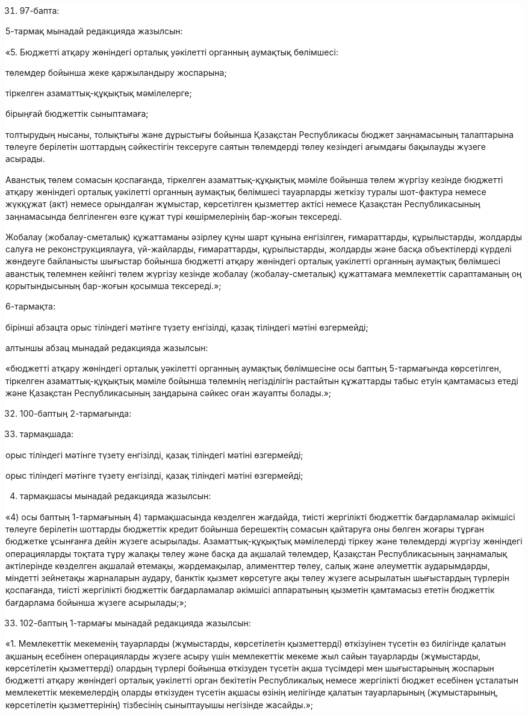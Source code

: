 31) 97-бапта:

5-тармақ мынадай редакцияда жазылсын:

«5. Бюджеттi атқару жөнiндегi орталық уәкiлеттi органның аумақтық бөлiмшесi:

төлемдер бойынша жеке қаржыландыру жоспарына;

тiркелген азаматтық-құқықтық мәмiлелерге;

бiрыңғай бюджеттiк сыныптамаға;

толтырудың нысаны, толықтығы және дұрыстығы бойынша Қазақстан Республикасы бюджет заңнамасының талаптарына төлеуге берiлетiн шоттардың сәйкестiгiн тексеруге саятын төлемдердi төлеу кезiндегi ағымдағы бақылауды жүзеге асырады.

Аванстық төлем сомасын қоспағанда, тіркелген азаматтық-құқықтық мәміле бойынша төлем жүргізу кезінде бюджетті атқару жөніндегі орталық уәкілетті органның аумақтық бөлімшесі тауарларды жеткізу туралы шот-фактура немесе жүкқұжат (акт) немесе орындалған жұмыстар, көрсетілген қызметтер актісі немесе Қазақстан Республикасының заңнамасында белгіленген өзге құжат түрі көшірмелерінің бар-жоғын тексереді.

Жобалау (жобалау-сметалық) құжаттаманы әзірлеу құны шарт құнына енгізілген, ғимараттарды, құрылыстарды, жолдарды салуға не реконструкциялауға, үй-жайларды, ғимараттарды, құрылыстарды, жолдарды және басқа объектілерді күрделі жөндеуге байланысты шығыстар бойынша бюджетті атқару жөніндегі орталық уәкілетті органның аумақтық бөлімшесі аванстық төлемнен кейінгі төлем жүргізу кезінде жобалау (жобалау-сметалық) құжаттамаға мемлекеттік сараптаманың оң қорытындысының бар-жоғын қосымша тексереді.»;

6-тармақта:

бірінші абзацта орыс тіліндегі мәтінге түзету енгізілді, қазақ тіліндегі мәтіні өзгермейді;

алтыншы абзац мынадай редакцияда жазылсын:

«бюджетті атқару жөніндегі орталық уәкілетті органның аумақтық бөлімшесіне осы баптың 5-тармағында көрсетілген, тіркелген азаматтық-құқықтық мәміле бойынша төлемнің негізділігін растайтын құжаттарды табыс етуін қамтамасыз етеді және Қазақстан Республикасының заңдарына сәйкес оған жауапты болады.»;

32) 100-баптың 2-тармағында:

2) тармақшада:

орыс тіліндегі мәтінге түзету енгізілді, қазақ тіліндегі мәтіні өзгермейді;

орыс тіліндегі мәтінге түзету енгізілді, қазақ тіліндегі мәтіні өзгермейді;

4) тармақшасы мынадай редакцияда жазылсын:

«4) осы баптың 1-тармағының 4) тармақшасында көзделген жағдайда, тиісті жергілікті бюджеттік бағдарламалар әкімшісі төлеуге берілетін шоттарды бюджеттік кредит бойынша берешектің сомасын қайтаруға оны бөлген жоғары тұрған бюджетке ұсынғанға дейін жүзеге асырылады. Азаматтық-құқықтық мәмілелерді тіркеу және төлемдерді жүргізу жөніндегі операцияларды тоқтата тұру жалақы төлеу және басқа да ақшалай төлемдер, Қазақстан Республикасының заңнамалық актiлерiнде көзделген ақшалай өтемақы, жәрдемақылар, алименттер төлеу, салық және әлеуметтiк аударымдарды, мiндеттi зейнетақы жарналарын аудару, банктiк қызмет көрсетуге ақы төлеу жүзеге асырылатын шығыстардың түрлерiн қоспағанда, тиісті жергілікті бюджеттік бағдарламалар әкімшісі аппаратының қызметін қамтамасыз ететін бюджеттік бағдарлама бойынша жүзеге асырылады;»;

33) 102-баптың 1-тармағы мынадай редакцияда жазылсын:

«1. Мемлекеттік мекеменің тауарларды (жұмыстарды, көрсетілетін қызметтерді) өткізуінен түсетін өз билігінде қалатын ақшаның есебінен операцияларды жүзеге асыру үшін мемлекеттік мекеме жыл сайын тауарларды (жұмыстарды, көрсетілетін қызметтерді) олардың түрлері бойынша өткізуден түсетін ақша түсімдері мен шығыстарының жоспарын бюджетті атқару жөніндегі орталық уәкілетті орган бекітетін Республикалық немесе жергілікті бюджет есебінен ұсталатын мемлекеттік мекемелердің оларды өткізуден түсетін ақшасы өзінің иелігінде қалатын тауарларының (жұмыстарының, көрсетілетін қызметтерінің) тізбесінің сыныптауышы негізінде жасайды.»;
